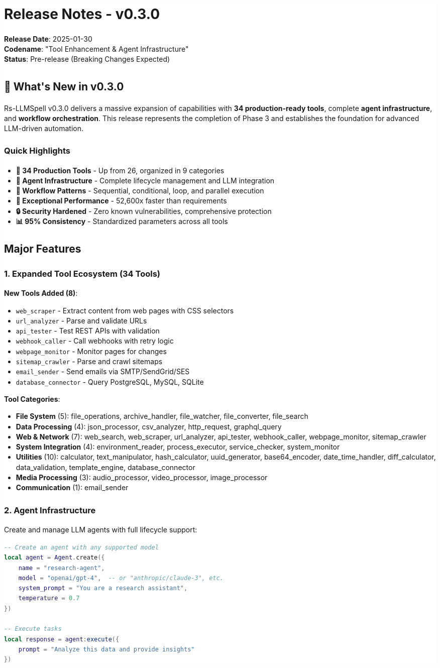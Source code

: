 # Release Notes - v0.3.0

**Release Date**: 2025-01-30  
**Codename**: "Tool Enhancement & Agent Infrastructure"  
**Status**: Pre-release (Breaking Changes Expected)

## 🎉 What's New in v0.3.0

Rs-LLMSpell v0.3.0 delivers a massive expansion of capabilities with **34 production-ready tools**, complete **agent infrastructure**, and **workflow orchestration**. This release represents the completion of Phase 3 and establishes the foundation for advanced LLM-driven automation.

### Quick Highlights

- **🔧 34 Production Tools** - Up from 26, organized in 9 categories
- **🤖 Agent Infrastructure** - Complete lifecycle management and LLM integration
- **🔄 Workflow Patterns** - Sequential, conditional, loop, and parallel execution
- **🚀 Exceptional Performance** - 52,600x faster than requirements
- **🔒 Security Hardened** - Zero known vulnerabilities, comprehensive protection
- **📊 95% Consistency** - Standardized parameters across all tools

## Major Features

### 1. Expanded Tool Ecosystem (34 Tools)

**New Tools Added (8)**:
- `web_scraper` - Extract content from web pages with CSS selectors
- `url_analyzer` - Parse and validate URLs
- `api_tester` - Test REST APIs with validation
- `webhook_caller` - Call webhooks with retry logic
- `webpage_monitor` - Monitor pages for changes
- `sitemap_crawler` - Parse and crawl sitemaps
- `email_sender` - Send emails via SMTP/SendGrid/SES
- `database_connector` - Query PostgreSQL, MySQL, SQLite

**Tool Categories**:
- **File System** (5): file_operations, archive_handler, file_watcher, file_converter, file_search
- **Data Processing** (4): json_processor, csv_analyzer, http_request, graphql_query
- **Web & Network** (7): web_search, web_scraper, url_analyzer, api_tester, webhook_caller, webpage_monitor, sitemap_crawler
- **System Integration** (4): environment_reader, process_executor, service_checker, system_monitor
- **Utilities** (10): calculator, text_manipulator, hash_calculator, uuid_generator, base64_encoder, date_time_handler, diff_calculator, data_validation, template_engine, database_connector
- **Media Processing** (3): audio_processor, video_processor, image_processor
- **Communication** (1): email_sender

### 2. Agent Infrastructure

Create and manage LLM agents with full lifecycle support:

```lua
-- Create an agent with any supported model
local agent = Agent.create({
    name = "research-agent",
    model = "openai/gpt-4",  -- or "anthropic/claude-3", etc.
    system_prompt = "You are a research assistant",
    temperature = 0.7
})

-- Execute tasks
local response = agent:execute({
    prompt = "Analyze this data and provide insights"
})
```